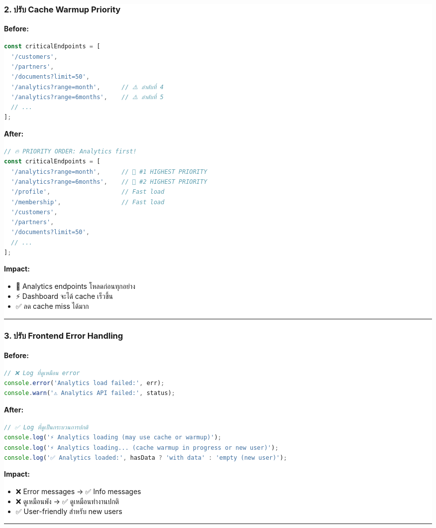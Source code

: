 ### 2. ปรับ Cache Warmup Priority

**Before:**
```typescript
const criticalEndpoints = [
  '/customers',
  '/partners',
  '/documents?limit=50',
  '/analytics?range=month',      // ⚠️ ลำดับที่ 4
  '/analytics?range=6months',    // ⚠️ ลำดับที่ 5
  // ...
];
```

**After:**
```typescript
// 🔥 PRIORITY ORDER: Analytics first!
const criticalEndpoints = [
  '/analytics?range=month',      // 🎯 #1 HIGHEST PRIORITY
  '/analytics?range=6months',    // 🎯 #2 HIGHEST PRIORITY
  '/profile',                    // Fast load
  '/membership',                 // Fast load
  '/customers',
  '/partners',
  '/documents?limit=50',
  // ...
];
```

**Impact:**
- 🎯 Analytics endpoints โหลดก่อนทุกอย่าง
- ⚡ Dashboard จะได้ cache เร็วขึ้น
- ✅ ลด cache miss ได้มาก

---

### 3. ปรับ Frontend Error Handling

**Before:**
```typescript
// ❌ Log ที่ดูเหมือน error
console.error('Analytics load failed:', err);
console.warn('⚠️ Analytics API failed:', status);
```

**After:**
```typescript
// ✅ Log ที่ดูเป็นกระบวนการปกติ
console.log('⚡ Analytics loading (may use cache or warmup)');
console.log('⚡ Analytics loading... (cache warmup in progress or new user)');
console.log('✅ Analytics loaded:', hasData ? 'with data' : 'empty (new user)');
```

**Impact:**
- ❌ Error messages → ✅ Info messages
- ❌ ดูเหมือนพัง → ✅ ดูเหมือนทำงานปกติ
- ✅ User-friendly สำหรับ new users

---